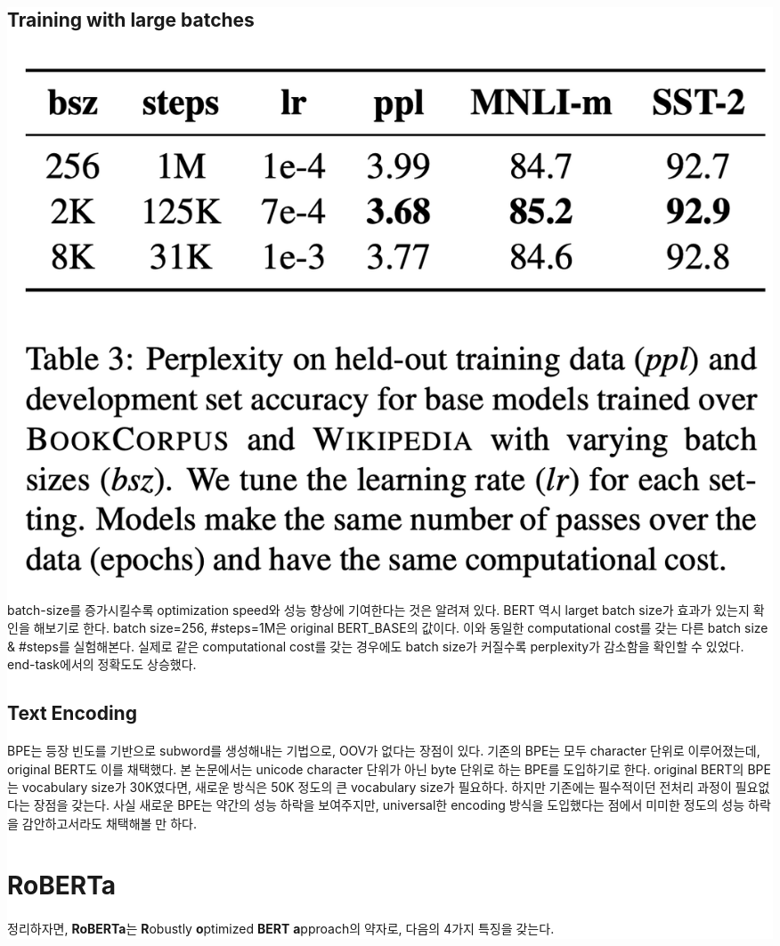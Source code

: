## Training with large batches

![RoBERTa%20A%20Robustly%20Optimized%20BERT%20Pretraining%20Appr%204a1cb342927840b2a7b4a0865bfc6c53/10-03-2020-18.37.29.jpg](/assets/images/2021-01-19-RoBERTa-A-Robustly-Optimized-BERT-Pretraining-Approach/10-03-2020-18.37.29.jpg)

batch-size를 증가시킬수록 optimization speed와 성능 향상에 기여한다는 것은 알려져 있다. BERT 역시 larget batch size가 효과가 있는지 확인을 해보기로 한다. batch size=256, #steps=1M은 original BERT_BASE의 값이다. 이와 동일한 computational cost를 갖는 다른 batch size & #steps를 실험해본다. 실제로 같은 computational cost를 갖는 경우에도 batch size가 커질수록 perplexity가 감소함을 확인할 수 있었다. end-task에서의 정확도도 상승했다.

## Text Encoding

BPE는 등장 빈도를 기반으로 subword를 생성해내는 기법으로, OOV가 없다는 장점이 있다. 기존의 BPE는 모두 character 단위로 이루어졌는데, original BERT도 이를 채택했다. 본 논문에서는 unicode character 단위가 아닌 byte 단위로 하는 BPE를 도입하기로 한다. original BERT의 BPE는 vocabulary size가 30K였다면, 새로운 방식은 50K 정도의 큰 vocabulary size가 필요하다. 하지만 기존에는 필수적이던 전처리 과정이 필요없다는 장점을 갖는다. 사실 새로운 BPE는 약간의 성능 하락을 보여주지만, universal한 encoding 방식을 도입했다는 점에서 미미한 정도의 성능 하락을 감안하고서라도 채택해볼 만 하다.

# RoBERTa

정리하자면, **RoBERTa**는 **R**obustly **o**ptimized **BERT** **a**pproach의 약자로, 다음의 4가지 특징을 갖는다.
